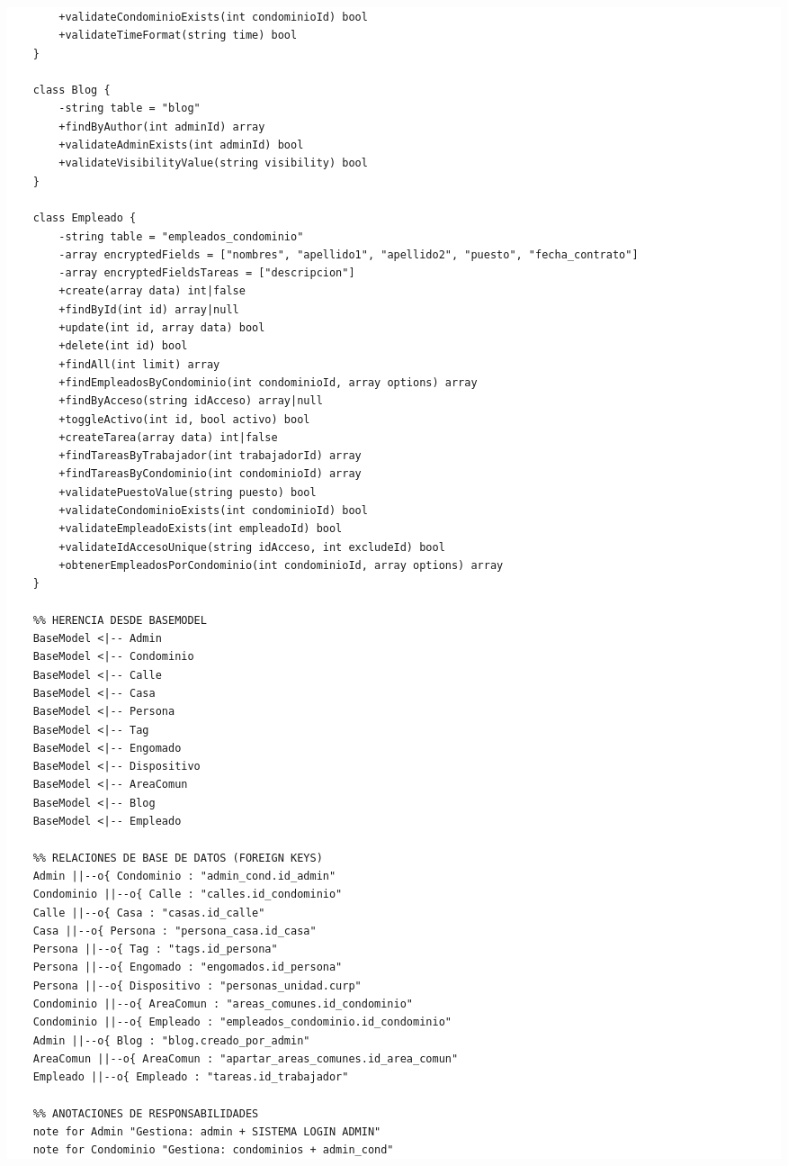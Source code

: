 ```mermaid
        +validateCondominioExists(int condominioId) bool
        +validateTimeFormat(string time) bool
    }
    
    class Blog {
        -string table = "blog"
        +findByAuthor(int adminId) array
        +validateAdminExists(int adminId) bool
        +validateVisibilityValue(string visibility) bool
    }
    
    class Empleado {
        -string table = "empleados_condominio"
        -array encryptedFields = ["nombres", "apellido1", "apellido2", "puesto", "fecha_contrato"]
        -array encryptedFieldsTareas = ["descripcion"]
        +create(array data) int|false
        +findById(int id) array|null
        +update(int id, array data) bool
        +delete(int id) bool
        +findAll(int limit) array
        +findEmpleadosByCondominio(int condominioId, array options) array
        +findByAcceso(string idAcceso) array|null
        +toggleActivo(int id, bool activo) bool
        +createTarea(array data) int|false
        +findTareasByTrabajador(int trabajadorId) array
        +findTareasByCondominio(int condominioId) array
        +validatePuestoValue(string puesto) bool
        +validateCondominioExists(int condominioId) bool
        +validateEmpleadoExists(int empleadoId) bool
        +validateIdAccesoUnique(string idAcceso, int excludeId) bool
        +obtenerEmpleadosPorCondominio(int condominioId, array options) array
    }

    %% HERENCIA DESDE BASEMODEL
    BaseModel <|-- Admin
    BaseModel <|-- Condominio
    BaseModel <|-- Calle
    BaseModel <|-- Casa
    BaseModel <|-- Persona
    BaseModel <|-- Tag
    BaseModel <|-- Engomado
    BaseModel <|-- Dispositivo
    BaseModel <|-- AreaComun
    BaseModel <|-- Blog
    BaseModel <|-- Empleado

    %% RELACIONES DE BASE DE DATOS (FOREIGN KEYS)
    Admin ||--o{ Condominio : "admin_cond.id_admin"
    Condominio ||--o{ Calle : "calles.id_condominio"
    Calle ||--o{ Casa : "casas.id_calle"
    Casa ||--o{ Persona : "persona_casa.id_casa"
    Persona ||--o{ Tag : "tags.id_persona"
    Persona ||--o{ Engomado : "engomados.id_persona"
    Persona ||--o{ Dispositivo : "personas_unidad.curp"
    Condominio ||--o{ AreaComun : "areas_comunes.id_condominio"
    Condominio ||--o{ Empleado : "empleados_condominio.id_condominio"
    Admin ||--o{ Blog : "blog.creado_por_admin"
    AreaComun ||--o{ AreaComun : "apartar_areas_comunes.id_area_comun"
    Empleado ||--o{ Empleado : "tareas.id_trabajador"

    %% ANOTACIONES DE RESPONSABILIDADES
    note for Admin "Gestiona: admin + SISTEMA LOGIN ADMIN"
    note for Condominio "Gestiona: condominios + admin_cond"
```